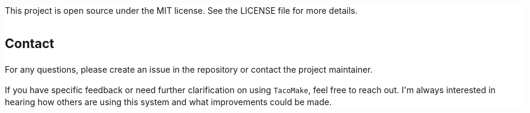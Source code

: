 This project is open source under the MIT license. See the LICENSE file for more details.

## Contact

For any questions, please create an issue in the repository or contact the project maintainer.

If you have specific feedback or need further clarification on using `TacoMake`, feel free to reach out. I'm always interested in hearing how others are using this system and what improvements could be made.
